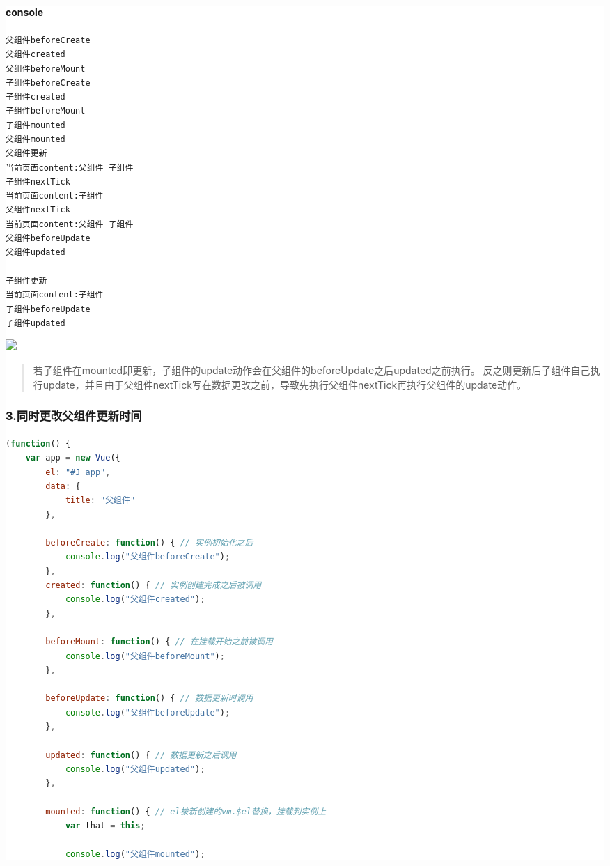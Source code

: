 #### console

```
父组件beforeCreate
父组件created
父组件beforeMount
子组件beforeCreate
子组件created
子组件beforeMount
子组件mounted
父组件mounted
父组件更新
当前页面content:父组件 子组件
子组件nextTick
当前页面content:子组件
父组件nextTick
当前页面content:父组件 子组件
父组件beforeUpdate
父组件updated

子组件更新
当前页面content:子组件
子组件beforeUpdate
子组件updated
```

![](https://ws3.sinaimg.cn/large/006tNbRwgy1fw0xu13un4j30wn0b6jrs.jpg)

> 若子组件在mounted即更新，子组件的update动作会在父组件的beforeUpdate之后updated之前执行。
反之则更新后子组件自己执行update，并且由于父组件nextTick写在数据更改之前，导致先执行父组件nextTick再执行父组件的update动作。

### 3.同时更改父组件更新时间

``` javascript
(function() {
    var app = new Vue({
        el: "#J_app",
        data: {
            title: "父组件"
        },

        beforeCreate: function() { // 实例初始化之后
            console.log("父组件beforeCreate");
        },
        created: function() { // 实例创建完成之后被调用
            console.log("父组件created");
        },

        beforeMount: function() { // 在挂载开始之前被调用
            console.log("父组件beforeMount");
        },

        beforeUpdate: function() { // 数据更新时调用
            console.log("父组件beforeUpdate");
        },

        updated: function() { // 数据更新之后调用
            console.log("父组件updated");
        },

        mounted: function() { // el被新创建的vm.$el替换，挂载到实例上
            var that = this;

            console.log("父组件mounted");

```